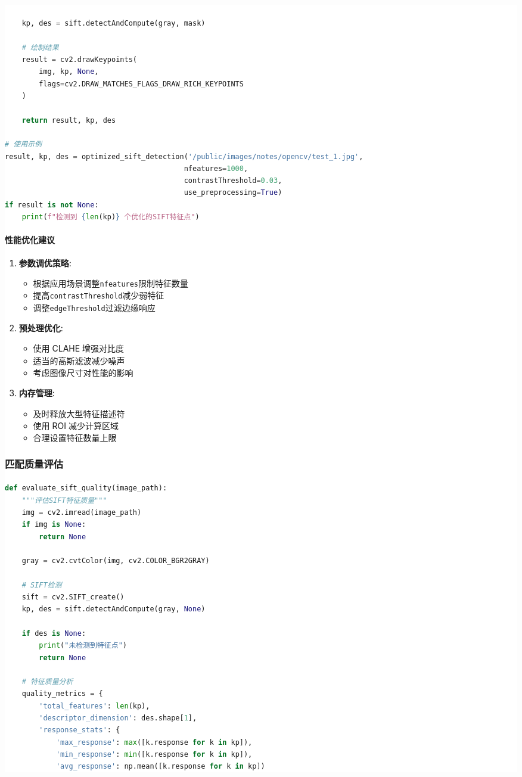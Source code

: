 ```python

    kp, des = sift.detectAndCompute(gray, mask)

    # 绘制结果
    result = cv2.drawKeypoints(
        img, kp, None,
        flags=cv2.DRAW_MATCHES_FLAGS_DRAW_RICH_KEYPOINTS
    )

    return result, kp, des

# 使用示例
result, kp, des = optimized_sift_detection('/public/images/notes/opencv/test_1.jpg',
                                          nfeatures=1000,
                                          contrastThreshold=0.03,
                                          use_preprocessing=True)
if result is not None:
    print(f"检测到 {len(kp)} 个优化的SIFT特征点")
```

#### 性能优化建议

1. **参数调优策略**:

   - 根据应用场景调整`nfeatures`限制特征数量
   - 提高`contrastThreshold`减少弱特征
   - 调整`edgeThreshold`过滤边缘响应

2. **预处理优化**:

   - 使用 CLAHE 增强对比度
   - 适当的高斯滤波减少噪声
   - 考虑图像尺寸对性能的影响

3. **内存管理**:
   - 及时释放大型特征描述符
   - 使用 ROI 减少计算区域
   - 合理设置特征数量上限

### 匹配质量评估

```python
def evaluate_sift_quality(image_path):
    """评估SIFT特征质量"""
    img = cv2.imread(image_path)
    if img is None:
        return None

    gray = cv2.cvtColor(img, cv2.COLOR_BGR2GRAY)

    # SIFT检测
    sift = cv2.SIFT_create()
    kp, des = sift.detectAndCompute(gray, None)

    if des is None:
        print("未检测到特征点")
        return None

    # 特征质量分析
    quality_metrics = {
        'total_features': len(kp),
        'descriptor_dimension': des.shape[1],
        'response_stats': {
            'max_response': max([k.response for k in kp]),
            'min_response': min([k.response for k in kp]),
            'avg_response': np.mean([k.response for k in kp])
```